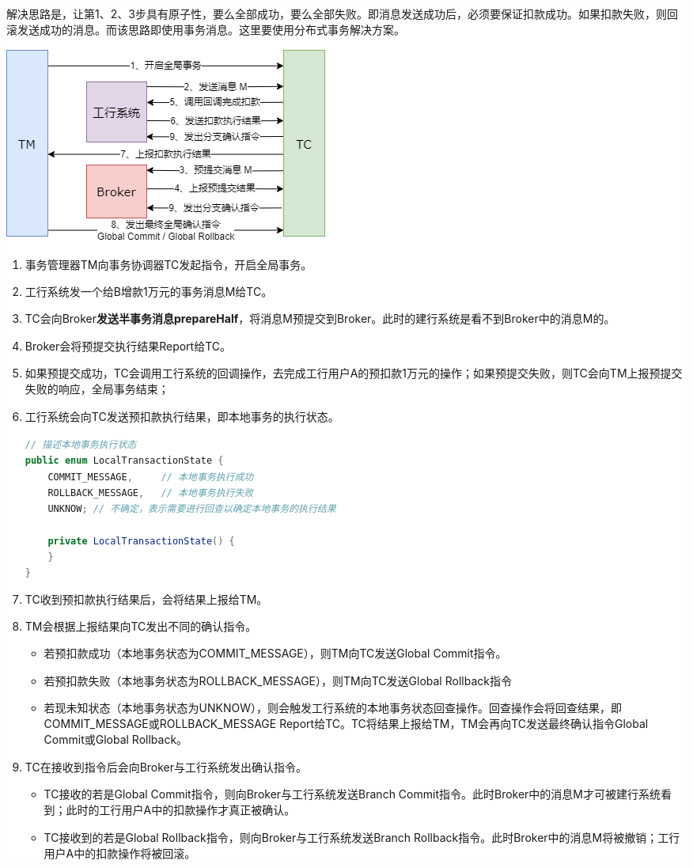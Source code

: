 解决思路是，让第1、2、3步具有原子性，要么全部成功，要么全部失败。即消息发送成功后，必须要保证扣款成功。如果扣款失败，则回滚发送成功的消息。而该思路即使用事务消息。这里要使用分布式事务解决方案。

![](https://github.com/Doing-code/guide/blob/main/image/rocketmq_分布式事务.png)

1. 事务管理器TM向事务协调器TC发起指令，开启全局事务。

2. 工行系统发一个给B增款1万元的事务消息M给TC。

3.  TC会向Broker**发送半事务消息prepareHalf**，将消息M预提交到Broker。此时的建行系统是看不到Broker中的消息M的。

4. Broker会将预提交执行结果Report给TC。

5. 如果预提交成功，TC会调用工行系统的回调操作，去完成工行用户A的预扣款1万元的操作；如果预提交失败，则TC会向TM上报预提交失败的响应，全局事务结束；

6. 工行系统会向TC发送预扣款执行结果，即本地事务的执行状态。

    ```java
    // 描述本地事务执行状态
    public enum LocalTransactionState {
        COMMIT_MESSAGE,     // 本地事务执行成功
        ROLLBACK_MESSAGE,   // 本地事务执行失败
        UNKNOW; // 不确定，表示需要进行回查以确定本地事务的执行结果
    
        private LocalTransactionState() {
        }
    }
    ```

7. TC收到预扣款执行结果后，会将结果上报给TM。

8. TM会根据上报结果向TC发出不同的确认指令。

    - 若预扣款成功（本地事务状态为COMMIT_MESSAGE），则TM向TC发送Global Commit指令。
    
    - 若预扣款失败（本地事务状态为ROLLBACK_MESSAGE），则TM向TC发送Global Rollback指令

    - 若现未知状态（本地事务状态为UNKNOW），则会触发工行系统的本地事务状态回查操作。回查操作会将回查结果，即COMMIT_MESSAGE或ROLLBACK_MESSAGE Report给TC。TC将结果上报给TM，TM会再向TC发送最终确认指令Global Commit或Global Rollback。
    
9. TC在接收到指令后会向Broker与工行系统发出确认指令。

    - TC接收的若是Global Commit指令，则向Broker与工行系统发送Branch Commit指令。此时Broker中的消息M才可被建行系统看到；此时的工行用户A中的扣款操作才真正被确认。
    
    - TC接收到的若是Global Rollback指令，则向Broker与工行系统发送Branch Rollback指令。此时Broker中的消息M将被撤销；工行用户A中的扣款操作将被回滚。
    